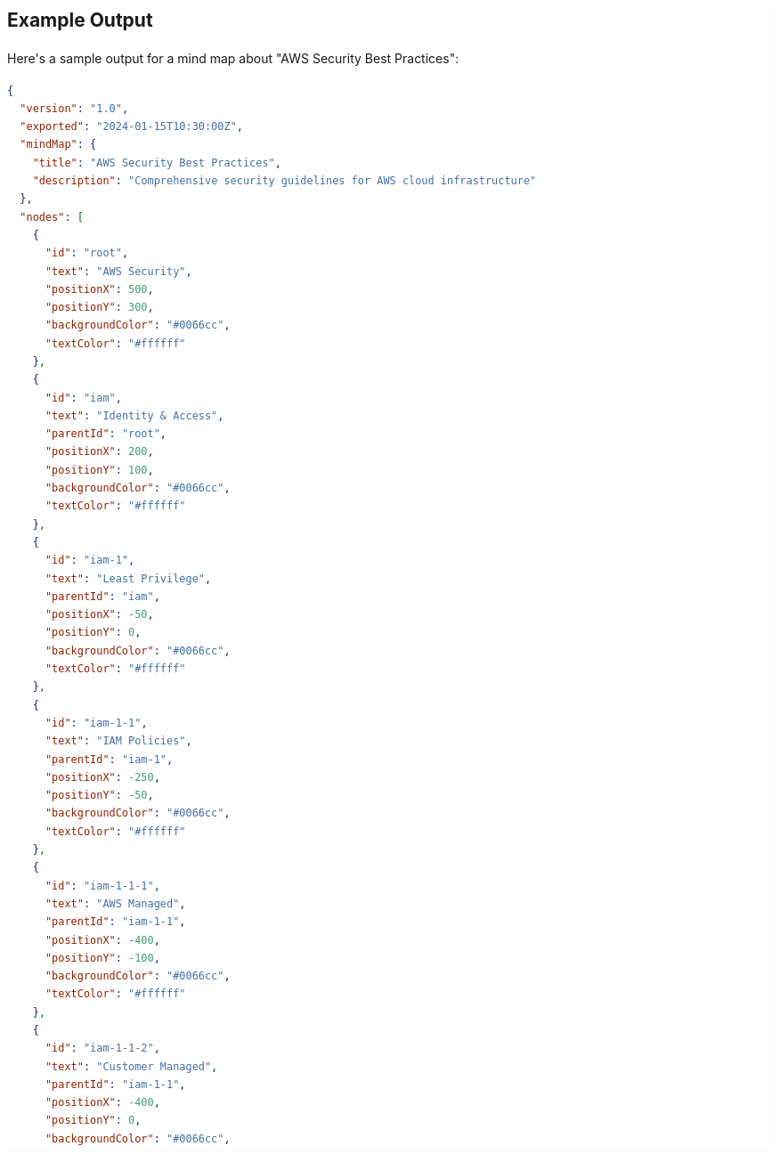 ## Example Output

Here's a sample output for a mind map about "AWS Security Best Practices":

```json
{
  "version": "1.0",
  "exported": "2024-01-15T10:30:00Z",
  "mindMap": {
    "title": "AWS Security Best Practices",
    "description": "Comprehensive security guidelines for AWS cloud infrastructure"
  },
  "nodes": [
    {
      "id": "root",
      "text": "AWS Security",
      "positionX": 500,
      "positionY": 300,
      "backgroundColor": "#0066cc",
      "textColor": "#ffffff"
    },
    {
      "id": "iam",
      "text": "Identity & Access",
      "parentId": "root",
      "positionX": 200,
      "positionY": 100,
      "backgroundColor": "#0066cc",
      "textColor": "#ffffff"
    },
    {
      "id": "iam-1",
      "text": "Least Privilege",
      "parentId": "iam",
      "positionX": -50,
      "positionY": 0,
      "backgroundColor": "#0066cc",
      "textColor": "#ffffff"
    },
    {
      "id": "iam-1-1",
      "text": "IAM Policies",
      "parentId": "iam-1",
      "positionX": -250,
      "positionY": -50,
      "backgroundColor": "#0066cc",
      "textColor": "#ffffff"
    },
    {
      "id": "iam-1-1-1",
      "text": "AWS Managed",
      "parentId": "iam-1-1",
      "positionX": -400,
      "positionY": -100,
      "backgroundColor": "#0066cc",
      "textColor": "#ffffff"
    },
    {
      "id": "iam-1-1-2",
      "text": "Customer Managed",
      "parentId": "iam-1-1",
      "positionX": -400,
      "positionY": 0,
      "backgroundColor": "#0066cc",
```